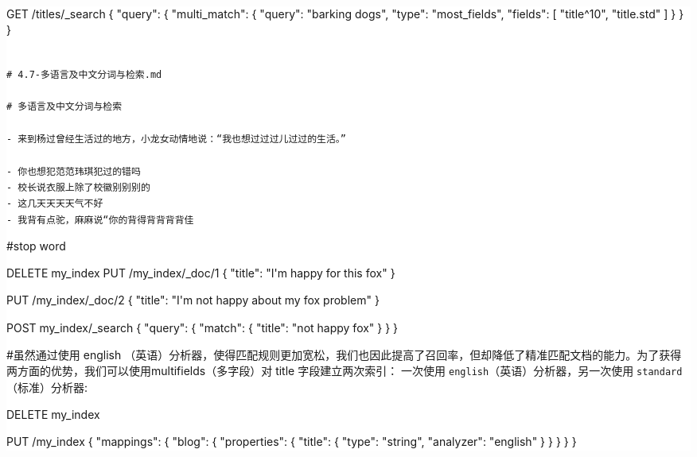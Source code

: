 GET /titles/_search
{
   "query": {
        "multi_match": {
            "query":  "barking dogs",
            "type":   "most_fields",
            "fields": [ "title^10", "title.std" ]
        }
    }
}

```

# 4.7-多语言及中文分词与检索.md

# 多语言及中文分词与检索

- 来到杨过曾经生活过的地方，小龙女动情地说：“我也想过过过儿过过的生活。”

- 你也想犯范范玮琪犯过的错吗
- 校长说衣服上除了校徽别别别的
- 这几天天天天气不好
- 我背有点驼，麻麻说“你的背得背背背背佳

```
#stop word

DELETE my_index
PUT /my_index/_doc/1
{ "title": "I'm happy for this fox" }

PUT /my_index/_doc/2
{ "title": "I'm not happy about my fox problem" }


POST my_index/_search
{
  "query": {
    "match": {
      "title": "not happy fox"
    }
  }
}


#虽然通过使用 english （英语）分析器，使得匹配规则更加宽松，我们也因此提高了召回率，但却降低了精准匹配文档的能力。为了获得两方面的优势，我们可以使用multifields（多字段）对 title 字段建立两次索引： 一次使用 `english`（英语）分析器，另一次使用 `standard`（标准）分析器:

DELETE my_index

PUT /my_index
{
  "mappings": {
    "blog": {
      "properties": {
        "title": {
          "type": "string",
          "analyzer": "english"
        }
      }
    }
  }
}
